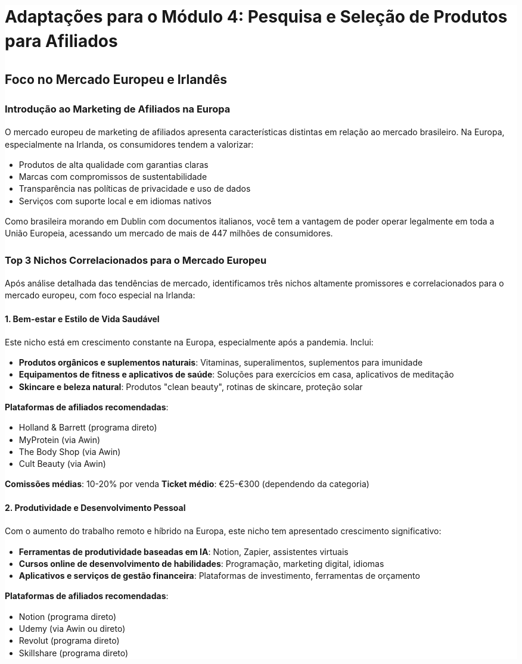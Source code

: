 # Adaptações para o Módulo 4: Pesquisa e Seleção de Produtos para Afiliados

## Foco no Mercado Europeu e Irlandês

### Introdução ao Marketing de Afiliados na Europa

O mercado europeu de marketing de afiliados apresenta características distintas em relação ao mercado brasileiro. Na Europa, especialmente na Irlanda, os consumidores tendem a valorizar:

- Produtos de alta qualidade com garantias claras
- Marcas com compromissos de sustentabilidade
- Transparência nas políticas de privacidade e uso de dados
- Serviços com suporte local e em idiomas nativos

Como brasileira morando em Dublin com documentos italianos, você tem a vantagem de poder operar legalmente em toda a União Europeia, acessando um mercado de mais de 447 milhões de consumidores.

### Top 3 Nichos Correlacionados para o Mercado Europeu

Após análise detalhada das tendências de mercado, identificamos três nichos altamente promissores e correlacionados para o mercado europeu, com foco especial na Irlanda:

#### 1. Bem-estar e Estilo de Vida Saudável

Este nicho está em crescimento constante na Europa, especialmente após a pandemia. Inclui:

- **Produtos orgânicos e suplementos naturais**: Vitaminas, superalimentos, suplementos para imunidade
- **Equipamentos de fitness e aplicativos de saúde**: Soluções para exercícios em casa, aplicativos de meditação
- **Skincare e beleza natural**: Produtos "clean beauty", rotinas de skincare, proteção solar

**Plataformas de afiliados recomendadas**:
- Holland & Barrett (programa direto)
- MyProtein (via Awin)
- The Body Shop (via Awin)
- Cult Beauty (via Awin)

**Comissões médias**: 10-20% por venda
**Ticket médio**: €25-€300 (dependendo da categoria)

#### 2. Produtividade e Desenvolvimento Pessoal

Com o aumento do trabalho remoto e híbrido na Europa, este nicho tem apresentado crescimento significativo:

- **Ferramentas de produtividade baseadas em IA**: Notion, Zapier, assistentes virtuais
- **Cursos online de desenvolvimento de habilidades**: Programação, marketing digital, idiomas
- **Aplicativos e serviços de gestão financeira**: Plataformas de investimento, ferramentas de orçamento

**Plataformas de afiliados recomendadas**:
- Notion (programa direto)
- Udemy (via Awin ou direto)
- Revolut (programa direto)
- Skillshare (programa direto)

